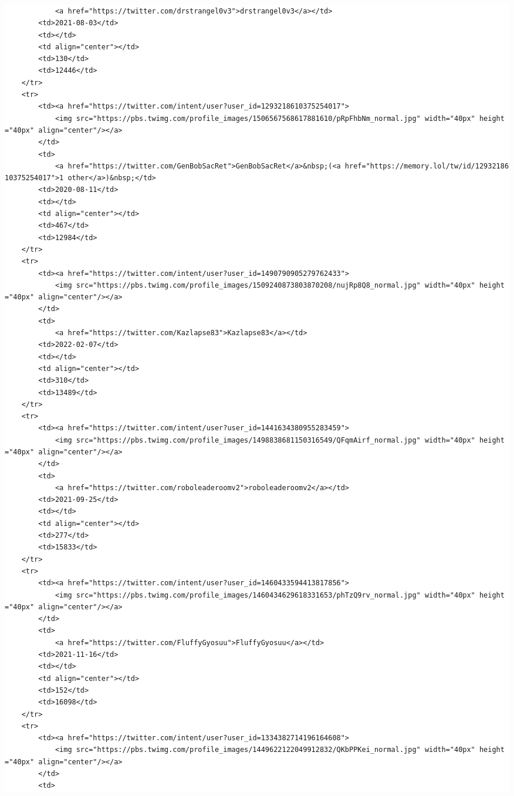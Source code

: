                 <a href="https://twitter.com/drstrangel0v3">drstrangel0v3</a></td>
            <td>2021-08-03</td>
            <td></td>
            <td align="center"></td>
            <td>130</td>
            <td>12446</td>
        </tr>
        <tr>
            <td><a href="https://twitter.com/intent/user?user_id=1293218610375254017">
                <img src="https://pbs.twimg.com/profile_images/1506567568617881610/pRpFhbNm_normal.jpg" width="40px" height="40px" align="center"/></a>
            </td>
            <td>
                <a href="https://twitter.com/GenBobSacRet">GenBobSacRet</a>&nbsp;(<a href="https://memory.lol/tw/id/1293218610375254017">1 other</a>)&nbsp;</td>
            <td>2020-08-11</td>
            <td></td>
            <td align="center"></td>
            <td>467</td>
            <td>12984</td>
        </tr>
        <tr>
            <td><a href="https://twitter.com/intent/user?user_id=1490790905279762433">
                <img src="https://pbs.twimg.com/profile_images/1509240873803870208/nujRp8Q8_normal.jpg" width="40px" height="40px" align="center"/></a>
            </td>
            <td>
                <a href="https://twitter.com/Kazlapse83">Kazlapse83</a></td>
            <td>2022-02-07</td>
            <td></td>
            <td align="center"></td>
            <td>310</td>
            <td>13489</td>
        </tr>
        <tr>
            <td><a href="https://twitter.com/intent/user?user_id=1441634380955283459">
                <img src="https://pbs.twimg.com/profile_images/1498838681150316549/QFqmAirf_normal.jpg" width="40px" height="40px" align="center"/></a>
            </td>
            <td>
                <a href="https://twitter.com/roboleaderoomv2">roboleaderoomv2</a></td>
            <td>2021-09-25</td>
            <td></td>
            <td align="center"></td>
            <td>277</td>
            <td>15833</td>
        </tr>
        <tr>
            <td><a href="https://twitter.com/intent/user?user_id=1460433594413817856">
                <img src="https://pbs.twimg.com/profile_images/1460434629618331653/phTzQ9rv_normal.jpg" width="40px" height="40px" align="center"/></a>
            </td>
            <td>
                <a href="https://twitter.com/FluffyGyosuu">FluffyGyosuu</a></td>
            <td>2021-11-16</td>
            <td></td>
            <td align="center"></td>
            <td>152</td>
            <td>16098</td>
        </tr>
        <tr>
            <td><a href="https://twitter.com/intent/user?user_id=1334382714196164608">
                <img src="https://pbs.twimg.com/profile_images/1449622122049912832/QKbPPKei_normal.jpg" width="40px" height="40px" align="center"/></a>
            </td>
            <td>